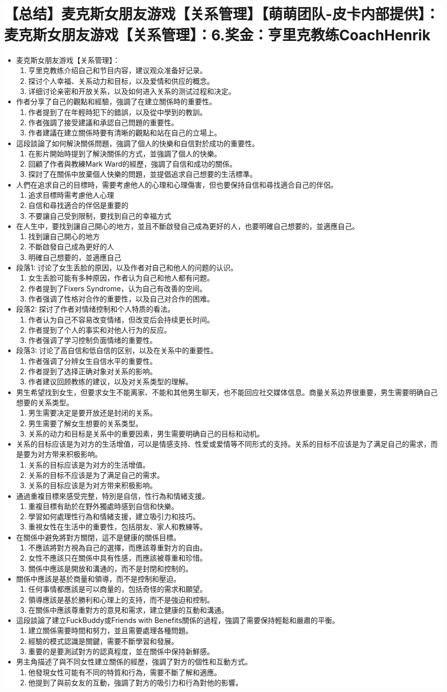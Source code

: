 # 【总结】麦克斯女朋友游戏【关系管理】【萌萌团队-皮卡内部提供】：麦克斯女朋友游戏【关系管理】：6.奖金：亨里克教练CoachHenrik

-   麦克斯女朋友游戏【关系管理】：
    1.  亨里克教练介绍自己和节目内容，建议观众准备好记录。
    2.  探讨个人幸福、关系动力和目标，以及爱情和供应的概念。
    3.  详细讨论亲密和开放关系，以及如何进入关系的测试过程和决定。
-   作者分享了自己的觀點和經驗，強調了在建立關係時的重要性。
    1.  作者提到了在年輕時犯下的錯誤，以及從中學到的教訓。
    2.  作者強調了接受建議和承認自己問題的重要性。
    3.  作者建議在建立關係時要有清晰的觀點和站在自己的立場上。
-   這段談論了如何解決關係問題，強調了個人的快樂和自信對於成功的重要性。
    1.  在影片開始時提到了解決關係的方式，並強調了個人的快樂。
    2.  回顧了作者與教練Mark Ward的經歷，強調了自信和成功的關係。
    3.  探討了在關係中放棄個人快樂的問題，並提倡追求自己想要的生活標準。
-   人們在追求自己的目標時，需要考慮他人的心理和心理傷害，但也要保持自信和尋找適合自己的伴侶。
    1.  追求目標時需考慮他人心理
    2.  自信和尋找適合的伴侶是重要的
    3.  不要讓自己受到限制，要找到自己的幸福方式
-   在人生中，要找到讓自己開心的地方，並且不斷啟發自己成為更好的人，也要明確自己想要的，並適應自己。
    1.  找到讓自己開心的地方
    2.  不斷啟發自己成為更好的人
    3.  明確自己想要的，並適應自己
-   段落1: 讨论了女生丢脸的原因，以及作者对自己和他人的问题的认识。
    1.  女生丢脸可能有多种原因，作者认为自己和他人都有问题。
    2.  作者提到了Fixers Syndrome，认为自己有改善的空间。
    3.  作者强调了性格对合作的重要性，以及自己对合作的困难。
-   段落2: 探讨了作者对情绪控制和个人特质的看法。
    1.  作者认为自己不容易改变情绪，但改变后会持续更长时间。
    2.  作者提到了个人的事实和对他人行为的反应。
    3.  作者强调了学习控制负面情绪的重要性。
-   段落3: 讨论了高自信和低自信的区别，以及在关系中的重要性。
    1.  作者强调了分辨女生自信水平的重要性。
    2.  作者提到了选择正确对象对关系的影响。
    3.  作者建议回顾教练的建议，以及对关系类型的理解。
-   男生希望找到女生，但要求女生不能离家、不能和其他男生聊天，也不能回应社交媒体信息。商量关系边界很重要，男生需要明确自己想要的关系类型。
    1.  男生需要决定是要开放还是封闭的关系。
    2.  男生需要了解女生想要的关系类型。
    3.  关系的动力和目标是关系中的重要因素，男生需要明确自己的目标和动机。
-   关系的目标应该是为对方的生活增值，可以是情感支持、性爱或爱情等不同形式的支持。关系的目标不应该是为了满足自己的需求，而是要为对方带来积极影响。
    1.  关系的目标应该是为对方的生活增值。
    2.  关系的目标不应该是为了满足自己的需求。
    3.  关系的目标应该是为对方带来积极影响。
-   通過重複目標來感受完整，特別是自信，性行為和情緒支援。
    1.  重複目標有助於在野外獨處時感到自信和快樂。
    2.  學習如何處理性行為和情緒支援，建立吸引力和技巧。
    3.  重視女性在生活中的重要性，包括朋友、家人和教練等。
-   在關係中避免將對方關閉，這不是健康的關係目標。
    1.  不應該將對方視為自己的選擇，而應該尊重對方的自由。
    2.  女性不應該只在關係中具有性感，而應該被尊重和珍惜。
    3.  關係中應該是開放和溝通的，而不是封閉和控制的。
-   關係中應該是基於商量和領導，而不是控制和壓迫。
    1.  任何事情都應該是可以商量的，包括奇怪的需求和願望。
    2.  領導應該是基於勝利和心理上的支持，而不是強迫和控制。
    3.  在關係中應該尊重對方的意見和需求，建立健康的互動和溝通。
-   這段談論了建立FuckBuddy或Friends with Benefits關係的過程，強調了需要保持輕鬆和嚴肅的平衡。
    1.  建立關係需要時間和努力，並且需要處理各種問題。
    2.  經驗的模式認識是關鍵，需要不斷學習和發展。
    3.  重要的是要測試對方的認真程度，並在關係中保持新鮮感。
-   男主角描述了與不同女性建立關係的經歷，強調了對方的個性和互動方式。
    1.  他發現女性可能有不同的特質和行為，需要不斷了解和適應。
    2.  他提到了與前女友的互動，強調了對方的吸引力和行為對他的影響。